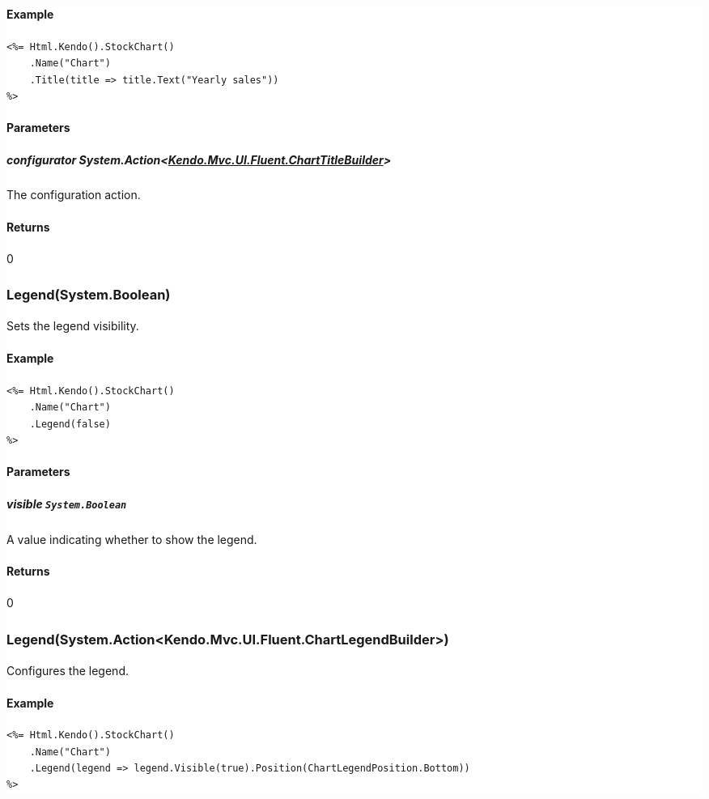 #### Example

    <%= Html.Kendo().StockChart()
        .Name("Chart")
        .Title(title => title.Text("Yearly sales"))
    %>
        


#### Parameters

##### configurator System.Action<[Kendo.Mvc.UI.Fluent.ChartTitleBuilder](/api/wrappers/aspnet-mvc/Kendo.Mvc.UI.Fluent/ChartTitleBuilder)>
The configuration action.



#### Returns
0


### Legend(System.Boolean)
Sets the legend visibility.

#### Example

    <%= Html.Kendo().StockChart()
        .Name("Chart")
        .Legend(false)
    %>
        


#### Parameters

##### visible `System.Boolean`
A value indicating whether to show the legend.



#### Returns
0


### Legend(System.Action\<Kendo.Mvc.UI.Fluent.ChartLegendBuilder\>)
Configures the legend.

#### Example

    <%= Html.Kendo().StockChart()
        .Name("Chart")
        .Legend(legend => legend.Visible(true).Position(ChartLegendPosition.Bottom))
    %>
        

